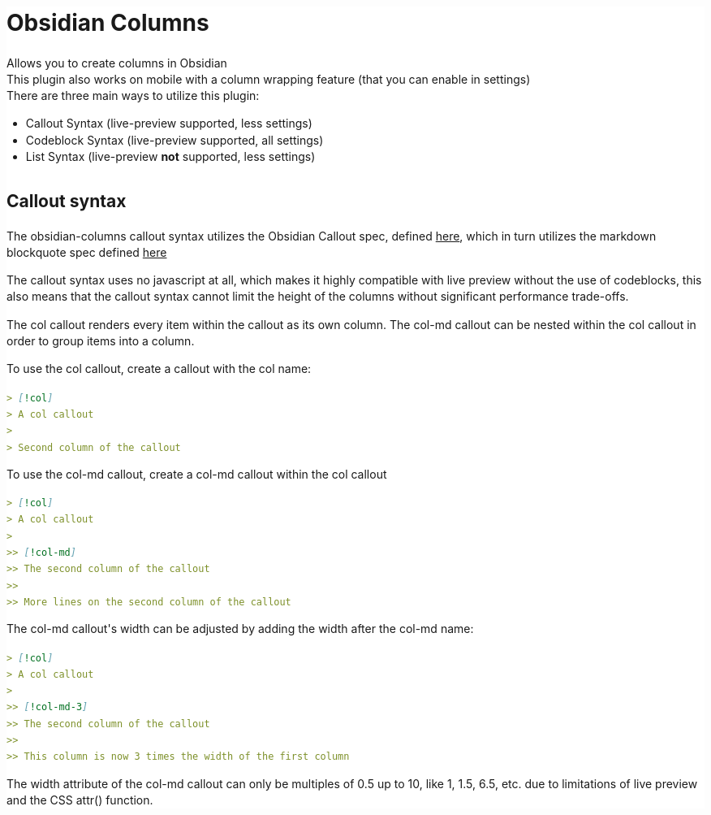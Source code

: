 # Obsidian Columns

Allows you to create columns in Obsidian\
This plugin also works on mobile with a column wrapping feature (that you can enable in settings)\
There are three main ways to utilize this plugin:
- Callout Syntax (live-preview supported, less settings)
- Codeblock Syntax (live-preview supported, all settings)
- List Syntax (live-preview **not** supported, less settings)

## Callout syntax
The obsidian-columns callout syntax utilizes the Obsidian Callout spec, defined [here](https://help.obsidian.md/Editing+and+formatting/Callouts), which in turn utilizes the markdown blockquote spec defined [here](https://help.obsidian.md/Editing+and+formatting/Callouts)

The callout syntax uses no javascript at all, which makes it highly compatible with live preview without the use of codeblocks, this also means that the callout syntax cannot limit the height of the columns without significant performance trade-offs.

The col callout renders every item within the callout as its own column.
The col-md callout can be nested within the col callout in order to group items into a column.

To use the col callout, create a callout with the col name:

```md
> [!col]
> A col callout
>
> Second column of the callout
```

To use the col-md callout, create a col-md callout within the col callout
```md
> [!col]
> A col callout
>
>> [!col-md]
>> The second column of the callout
>> 
>> More lines on the second column of the callout
```

The col-md callout's width can be adjusted by adding the width after the col-md name:
```md
> [!col]
> A col callout
>
>> [!col-md-3]
>> The second column of the callout
>> 
>> This column is now 3 times the width of the first column
```
The width attribute of the col-md callout can only be multiples of 0.5 up to 10, like 1, 1.5, 6.5, etc. due to limitations of live preview and the CSS attr() function.
